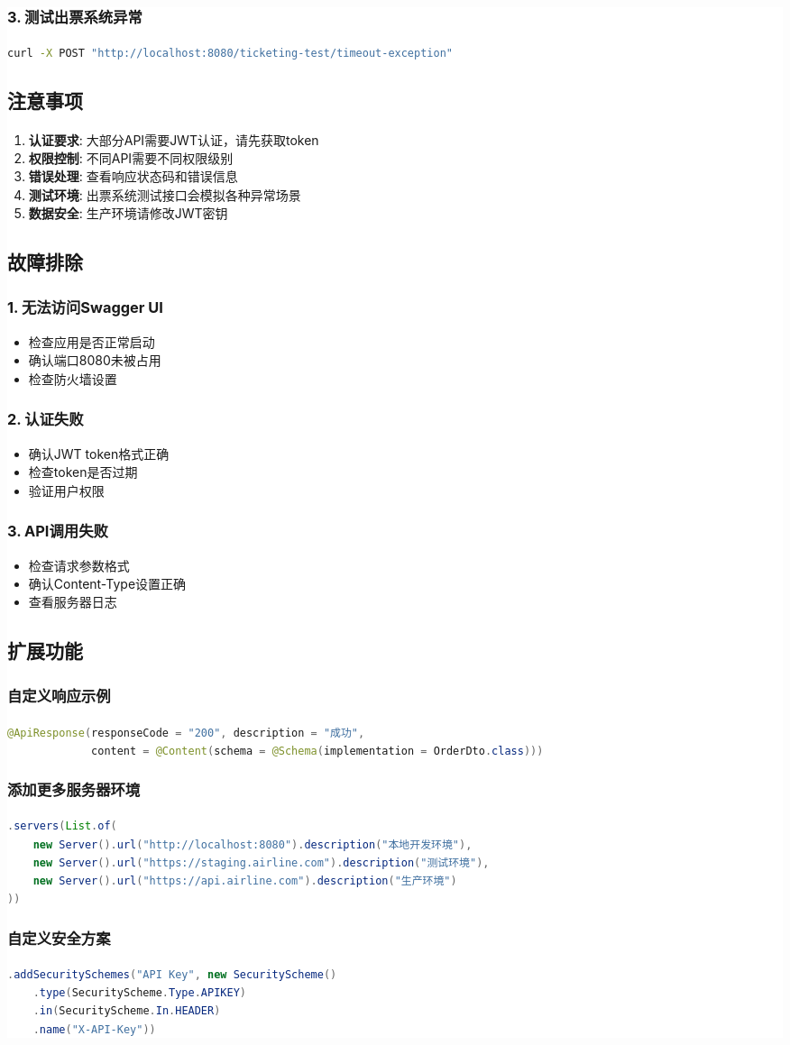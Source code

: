 ### 3. 测试出票系统异常
```bash
curl -X POST "http://localhost:8080/ticketing-test/timeout-exception"
```

## 注意事项

1. **认证要求**: 大部分API需要JWT认证，请先获取token
2. **权限控制**: 不同API需要不同权限级别
3. **错误处理**: 查看响应状态码和错误信息
4. **测试环境**: 出票系统测试接口会模拟各种异常场景
5. **数据安全**: 生产环境请修改JWT密钥

## 故障排除

### 1. 无法访问Swagger UI
- 检查应用是否正常启动
- 确认端口8080未被占用
- 检查防火墙设置

### 2. 认证失败
- 确认JWT token格式正确
- 检查token是否过期
- 验证用户权限

### 3. API调用失败
- 检查请求参数格式
- 确认Content-Type设置正确
- 查看服务器日志

## 扩展功能

### 自定义响应示例
```java
@ApiResponse(responseCode = "200", description = "成功", 
             content = @Content(schema = @Schema(implementation = OrderDto.class)))
```

### 添加更多服务器环境
```java
.servers(List.of(
    new Server().url("http://localhost:8080").description("本地开发环境"),
    new Server().url("https://staging.airline.com").description("测试环境"),
    new Server().url("https://api.airline.com").description("生产环境")
))
```

### 自定义安全方案
```java
.addSecuritySchemes("API Key", new SecurityScheme()
    .type(SecurityScheme.Type.APIKEY)
    .in(SecurityScheme.In.HEADER)
    .name("X-API-Key"))
``` 
